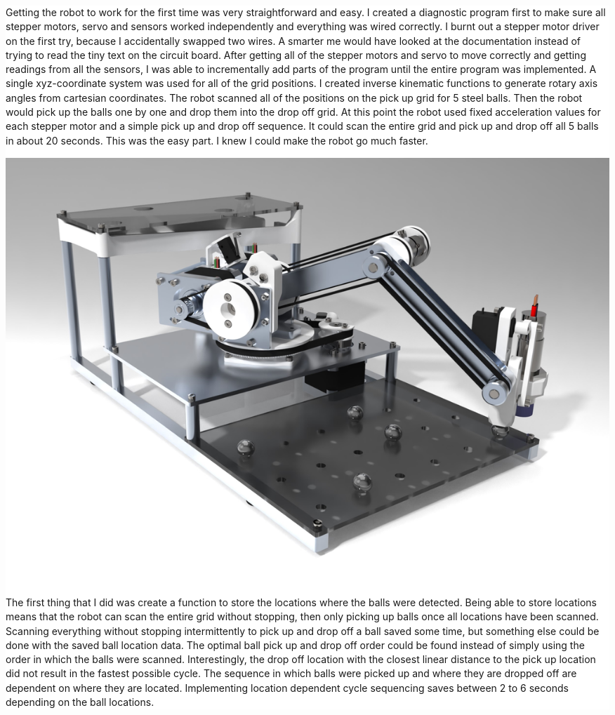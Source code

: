 Getting the robot to work for the first time was very straightforward and easy. I created a diagnostic program first to make sure all stepper motors, servo and sensors worked independently and everything was wired correctly. I burnt out a stepper motor driver on the first try, because I accidentally swapped two wires. A smarter me would have looked at the documentation instead of trying to read the tiny text on the circuit board. After getting all of the stepper motors and servo to move correctly and getting readings from all the sensors, I was able to incrementally add parts of the program until the entire program was implemented. A single xyz-coordinate system was used for all of the grid positions. I created inverse kinematic functions to generate rotary axis angles from cartesian coordinates. The robot scanned all of the positions on the pick up grid for 5 steel balls. Then the robot would pick up the balls one by one and drop them into the drop off grid. At this point the robot used fixed acceleration values for each stepper motor and a simple pick up and drop off sequence. It could scan the entire grid and pick up and drop off all 5 balls in about 20 seconds. This was the easy part. I knew I could make the robot go much faster.

![First Ball Location](/img/pap_18.jpg)

The first thing that I did was create a function to store the locations where the balls were detected. Being able to store locations means that the robot can scan the entire grid without stopping, then only picking up balls once all locations have been scanned. Scanning everything without stopping intermittently to pick up and drop off a ball saved some time, but something else could be done with the saved ball location data. The optimal ball pick up and drop off order could be found instead of simply using the order in which the balls were scanned. Interestingly, the drop off location with the closest linear distance to the pick up location did not result in the fastest possible cycle. The sequence in which balls were picked up and where they are dropped off are dependent on where they are located. Implementing location dependent cycle sequencing saves between 2 to 6 seconds depending on the ball locations. 
